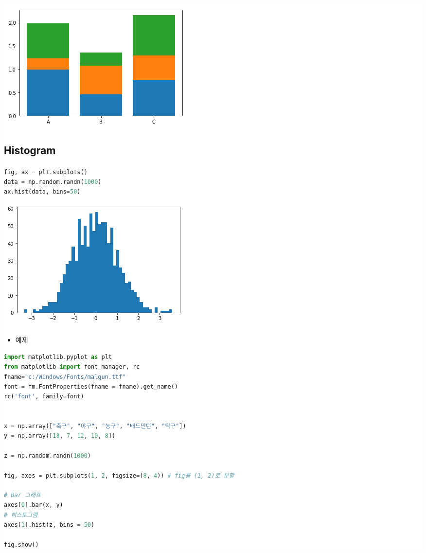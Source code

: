 ![mat_13](/assets/images/elice/mat_13.PNG)

## Histogram

```python
fig, ax = plt.subplots()
data = np.random.randn(1000)
ax.hist(data, bins=50)
```

![mat_14](/assets/images/elice/mat_14.PNG)

* 예제

```python
import matplotlib.pyplot as plt
from matplotlib import font_manager, rc
fname="c:/Windows/Fonts/malgun.ttf"
font = fm.FontProperties(fname = fname).get_name()
rc('font', family=font)


x = np.array(["축구", "야구", "농구", "배드민턴", "탁구"])
y = np.array([18, 7, 12, 10, 8])

z = np.random.randn(1000)

fig, axes = plt.subplots(1, 2, figsize=(8, 4)) # fig를 (1, 2)로 분할

# Bar 그래프
axes[0].bar(x, y)
# 히스토그램
axes[1].hist(z, bins = 50)

fig.show()
```
